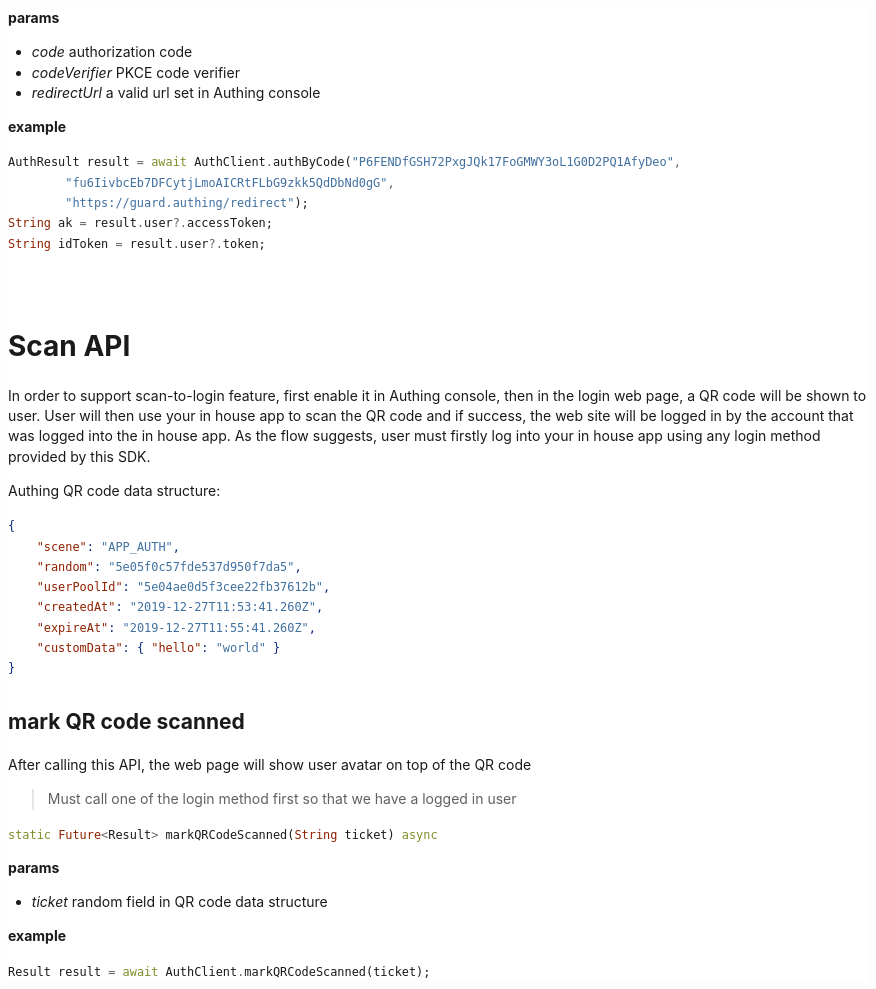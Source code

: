 **params**

* *code* authorization code
* *codeVerifier* PKCE code verifier
* *redirectUrl* a valid url set in Authing console

**example**

```dart
AuthResult result = await AuthClient.authByCode("P6FENDfGSH72PxgJQk17FoGMWY3oL1G0D2PQ1AfyDeo",
        "fu6IivbcEb7DFCytjLmoAICRtFLbG9zkk5QdDbNd0gG",
        "https://guard.authing/redirect");
String ak = result.user?.accessToken;
String idToken = result.user?.token;
```

<br>

# Scan API

In order to support scan-to-login feature, first enable it in Authing console, then in the login web page, a QR code will be shown to user. User will then use your in house app to scan the QR code and if success, the web site will be logged in by the account that was logged into the in house app. As the flow suggests, user must firstly log into your in house app using any login method provided by this SDK.

Authing QR code data structure:

```json
{
    "scene": "APP_AUTH",
    "random": "5e05f0c57fde537d950f7da5",
    "userPoolId": "5e04ae0d5f3cee22fb37612b",
    "createdAt": "2019-12-27T11:53:41.260Z",
    "expireAt": "2019-12-27T11:55:41.260Z",
    "customData": { "hello": "world" }
}
```

## mark QR code scanned

After calling this API, the web page will show user avatar on top of the QR code

>Must call one of the login method first so that we have a logged in user


```dart
static Future<Result> markQRCodeScanned(String ticket) async
```

**params**

* *ticket* random field in QR code data structure

**example**

```dart
Result result = await AuthClient.markQRCodeScanned(ticket);
```
